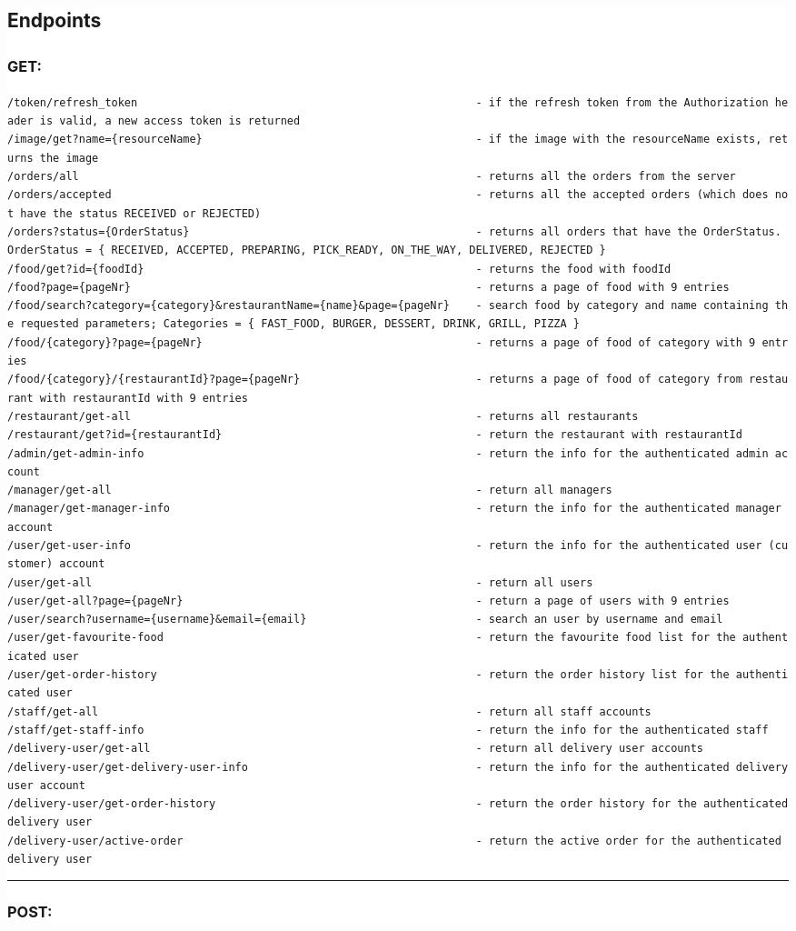 ## Endpoints

<h3>GET:</h3>

    /token/refresh_token                                                    - if the refresh token from the Authorization header is valid, a new access token is returned
    /image/get?name={resourceName}                                          - if the image with the resourceName exists, returns the image
    /orders/all                                                             - returns all the orders from the server
    /orders/accepted                                                        - returns all the accepted orders (which does not have the status RECEIVED or REJECTED)
    /orders?status={OrderStatus}                                            - returns all orders that have the OrderStatus. OrderStatus = { RECEIVED, ACCEPTED, PREPARING, PICK_READY, ON_THE_WAY, DELIVERED, REJECTED }    
    /food/get?id={foodId}                                                   - returns the food with foodId
    /food?page={pageNr}                                                     - returns a page of food with 9 entries
    /food/search?category={category}&restaurantName={name}&page={pageNr}    - search food by category and name containing the requested parameters; Categories = { FAST_FOOD, BURGER, DESSERT, DRINK, GRILL, PIZZA }
    /food/{category}?page={pageNr}                                          - returns a page of food of category with 9 entries
    /food/{category}/{restaurantId}?page={pageNr}                           - returns a page of food of category from restaurant with restaurantId with 9 entries
    /restaurant/get-all                                                     - returns all restaurants
    /restaurant/get?id={restaurantId}                                       - return the restaurant with restaurantId
    /admin/get-admin-info                                                   - return the info for the authenticated admin account
    /manager/get-all                                                        - return all managers    
    /manager/get-manager-info                                               - return the info for the authenticated manager account
    /user/get-user-info                                                     - return the info for the authenticated user (customer) account
    /user/get-all                                                           - return all users
    /user/get-all?page={pageNr}                                             - return a page of users with 9 entries
    /user/search?username={username}&email={email}                          - search an user by username and email
    /user/get-favourite-food                                                - return the favourite food list for the authenticated user
    /user/get-order-history                                                 - return the order history list for the authenticated user
    /staff/get-all                                                          - return all staff accounts
    /staff/get-staff-info                                                   - return the info for the authenticated staff
    /delivery-user/get-all                                                  - return all delivery user accounts
    /delivery-user/get-delivery-user-info                                   - return the info for the authenticated delivery user account
    /delivery-user/get-order-history                                        - return the order history for the authenticated delivery user
    /delivery-user/active-order                                             - return the active order for the authenticated delivery user
---
<h3>POST:</h3>
